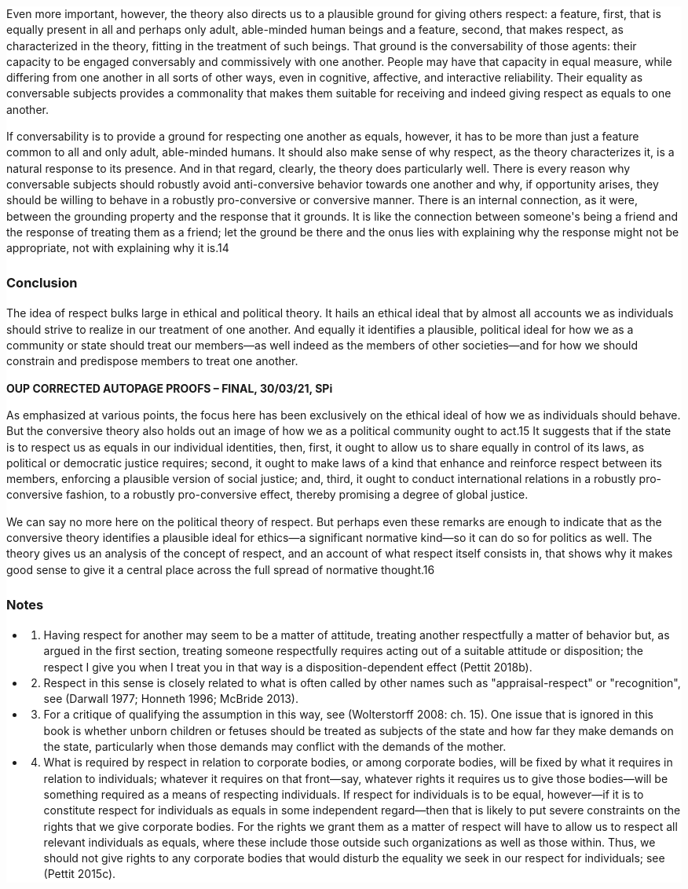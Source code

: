 Even more important, however, the theory also directs us to a plausible ground for giving others respect: a feature, first, that is equally present in all and perhaps only adult, able-minded human beings and a feature, second, that makes respect, as characterized in the theory, fitting in the treatment of such beings. That ground is the conversability of those agents: their capacity to be engaged conversably and commissively with one another. People may have that capacity in equal measure, while differing from one another in all sorts of other ways, even in cognitive, affective, and interactive reliability. Their equality as conversable subjects provides a commonality that makes them suitable for receiving and indeed giving respect as equals to one another.

If conversability is to provide a ground for respecting one another as equals, however, it has to be more than just a feature common to all and only adult, able-minded humans. It should also make sense of why respect, as the theory characterizes it, is a natural response to its presence. And in that regard, clearly, the theory does particularly well. There is every reason why conversable subjects should robustly avoid anti-conversive behavior towards one another and why, if opportunity arises, they should be willing to behave in a robustly pro-conversive or conversive manner. There is an internal connection, as it were, between the grounding property and the response that it grounds. It is like the connection between someone's being a friend and the response of treating them as a friend; let the ground be there and the onus lies with explaining why the response might not be appropriate, not with explaining why it is.14

### **Conclusion**

The idea of respect bulks large in ethical and political theory. It hails an ethical ideal that by almost all accounts we as individuals should strive to realize in our treatment of one another. And equally it identifies a plausible, political ideal for how we as a community or state should treat our members—as well indeed as the members of other societies—and for how we should constrain and predispose members to treat one another.

**OUP CORRECTED AUTOPAGE PROOFS – FINAL, 30/03/21, SPi**

As emphasized at various points, the focus here has been exclusively on the ethical ideal of how we as individuals should behave. But the conversive theory also holds out an image of how we as a political community ought to act.15 It suggests that if the state is to respect us as equals in our individual identities, then, first, it ought to allow us to share equally in control of its laws, as political or democratic justice requires; second, it ought to make laws of a kind that enhance and reinforce respect between its members, enforcing a plausible version of social justice; and, third, it ought to conduct international relations in a robustly pro-conversive fashion, to a robustly pro-conversive effect, thereby promising a degree of global justice.

We can say no more here on the political theory of respect. But perhaps even these remarks are enough to indicate that as the conversive theory identifies a plausible ideal for ethics—a significant normative kind—so it can do so for politics as well. The theory gives us an analysis of the concept of respect, and an account of what respect itself consists in, that shows why it makes good sense to give it a central place across the full spread of normative thought.16

### **Notes**

- 1. Having respect for another may seem to be a matter of attitude, treating another respectfully a matter of behavior but, as argued in the first section, treating someone respectfully requires acting out of a suitable attitude or disposition; the respect I give you when I treat you in that way is a disposition-dependent effect (Pettit 2018b).
- 2. Respect in this sense is closely related to what is often called by other names such as "appraisal-respect" or "recognition", see (Darwall 1977; Honneth 1996; McBride 2013).
- 3. For a critique of qualifying the assumption in this way, see (Wolterstorff 2008: ch. 15). One issue that is ignored in this book is whether unborn children or fetuses should be treated as subjects of the state and how far they make demands on the state, particularly when those demands may conflict with the demands of the mother.
- 4. What is required by respect in relation to corporate bodies, or among corporate bodies, will be fixed by what it requires in relation to individuals; whatever it requires on that front—say, whatever rights it requires us to give those bodies—will be something required as a means of respecting individuals. If respect for individuals is to be equal, however—if it is to constitute respect for individuals as equals in some independent regard—then that is likely to put severe constraints on the rights that we give corporate bodies. For the rights we grant them as a matter of respect will have to allow us to respect all relevant individuals as equals, where these include those outside such organizations as well as those within. Thus, we should not give rights to any corporate bodies that would disturb the equality we seek in our respect for individuals; see (Pettit 2015c).